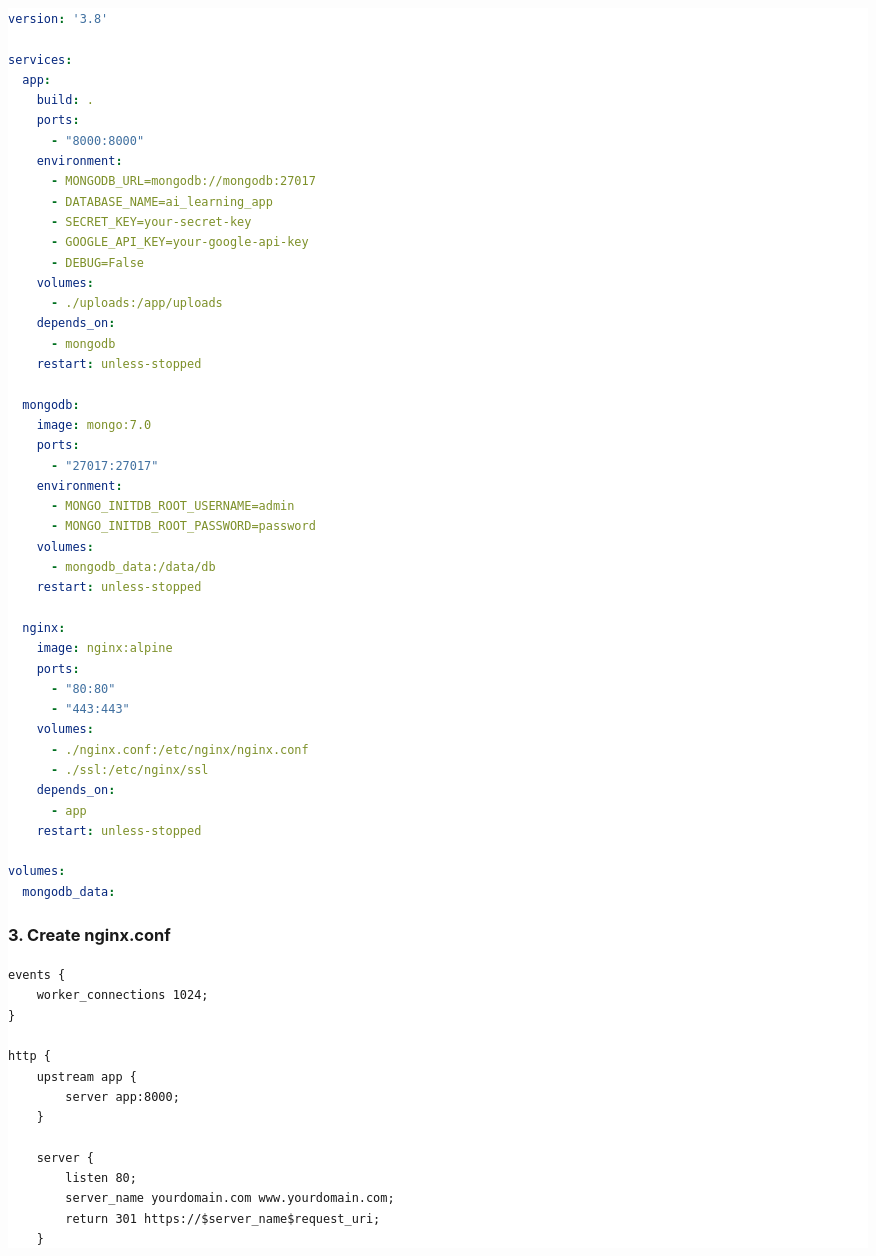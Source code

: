 ```yaml
version: '3.8'

services:
  app:
    build: .
    ports:
      - "8000:8000"
    environment:
      - MONGODB_URL=mongodb://mongodb:27017
      - DATABASE_NAME=ai_learning_app
      - SECRET_KEY=your-secret-key
      - GOOGLE_API_KEY=your-google-api-key
      - DEBUG=False
    volumes:
      - ./uploads:/app/uploads
    depends_on:
      - mongodb
    restart: unless-stopped

  mongodb:
    image: mongo:7.0
    ports:
      - "27017:27017"
    environment:
      - MONGO_INITDB_ROOT_USERNAME=admin
      - MONGO_INITDB_ROOT_PASSWORD=password
    volumes:
      - mongodb_data:/data/db
    restart: unless-stopped

  nginx:
    image: nginx:alpine
    ports:
      - "80:80"
      - "443:443"
    volumes:
      - ./nginx.conf:/etc/nginx/nginx.conf
      - ./ssl:/etc/nginx/ssl
    depends_on:
      - app
    restart: unless-stopped

volumes:
  mongodb_data:
```

### 3. Create nginx.conf

```nginx
events {
    worker_connections 1024;
}

http {
    upstream app {
        server app:8000;
    }

    server {
        listen 80;
        server_name yourdomain.com www.yourdomain.com;
        return 301 https://$server_name$request_uri;
    }
```